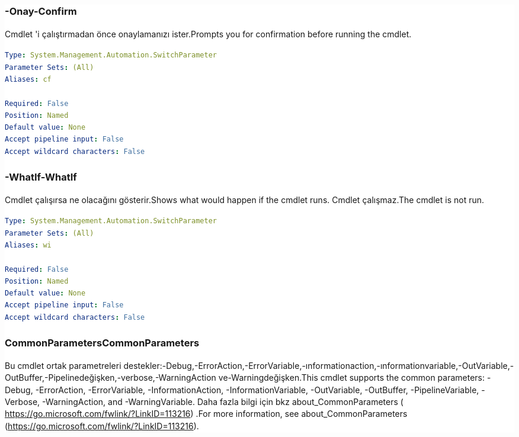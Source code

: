 ### <span data-ttu-id="81078-131">-Onay</span><span class="sxs-lookup"><span data-stu-id="81078-131">-Confirm</span></span>
<span data-ttu-id="81078-132">Cmdlet 'i çalıştırmadan önce onaylamanızı ister.</span><span class="sxs-lookup"><span data-stu-id="81078-132">Prompts you for confirmation before running the cmdlet.</span></span>

```yaml
Type: System.Management.Automation.SwitchParameter
Parameter Sets: (All)
Aliases: cf

Required: False
Position: Named
Default value: None
Accept pipeline input: False
Accept wildcard characters: False
```

### <span data-ttu-id="81078-133">-WhatIf</span><span class="sxs-lookup"><span data-stu-id="81078-133">-WhatIf</span></span>
<span data-ttu-id="81078-134">Cmdlet çalışırsa ne olacağını gösterir.</span><span class="sxs-lookup"><span data-stu-id="81078-134">Shows what would happen if the cmdlet runs.</span></span> <span data-ttu-id="81078-135">Cmdlet çalışmaz.</span><span class="sxs-lookup"><span data-stu-id="81078-135">The cmdlet is not run.</span></span>

```yaml
Type: System.Management.Automation.SwitchParameter
Parameter Sets: (All)
Aliases: wi

Required: False
Position: Named
Default value: None
Accept pipeline input: False
Accept wildcard characters: False
```

### <span data-ttu-id="81078-136">CommonParameters</span><span class="sxs-lookup"><span data-stu-id="81078-136">CommonParameters</span></span>
<span data-ttu-id="81078-137">Bu cmdlet ortak parametreleri destekler:-Debug,-ErrorAction,-ErrorVariable,-ınformationaction,-ınformationvariable,-OutVariable,-OutBuffer,-Pipelinedeğişken,-verbose,-WarningAction ve-Warningdeğişken.</span><span class="sxs-lookup"><span data-stu-id="81078-137">This cmdlet supports the common parameters: -Debug, -ErrorAction, -ErrorVariable, -InformationAction, -InformationVariable, -OutVariable, -OutBuffer, -PipelineVariable, -Verbose, -WarningAction, and -WarningVariable.</span></span> <span data-ttu-id="81078-138">Daha fazla bilgi için bkz about_CommonParameters ( https://go.microsoft.com/fwlink/?LinkID=113216) .</span><span class="sxs-lookup"><span data-stu-id="81078-138">For more information, see about_CommonParameters (https://go.microsoft.com/fwlink/?LinkID=113216).</span></span>
